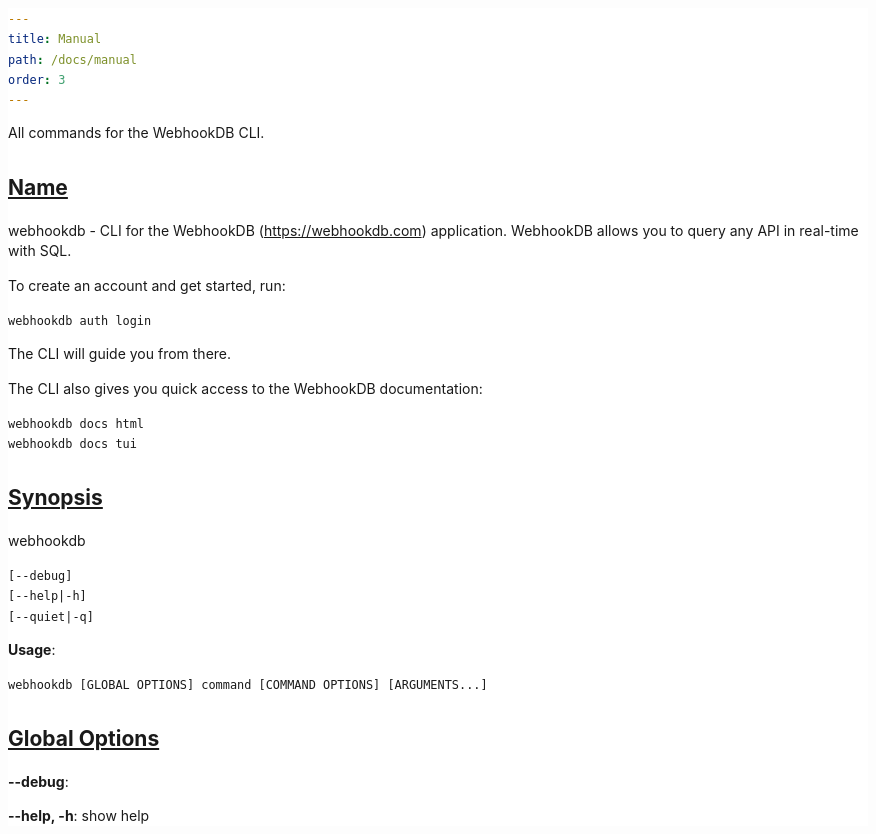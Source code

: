 ```yaml
---
title: Manual
path: /docs/manual
order: 3
---
```

All commands for the WebhookDB CLI.

```toc
```

<a id="name"></a>

## [Name](#name)

webhookdb - CLI for the WebhookDB (https://webhookdb.com) application. WebhookDB allows you
to query any API in real-time with SQL.

To create an account and get started, run:

```arff
webhookdb auth login
```
The CLI will guide you from there.

The CLI also gives you quick access to the WebhookDB documentation:

```arff
webhookdb docs html
webhookdb docs tui
```

<a id="synopsis"></a>

## [Synopsis](#synopsis)

webhookdb

```arff
[--debug]
[--help|-h]
[--quiet|-q]
```

**Usage**:

```arff
webhookdb [GLOBAL OPTIONS] command [COMMAND OPTIONS] [ARGUMENTS...]
```

<a id="global-options"></a>

## [Global Options](#global-options)

**--debug**: 

**--help, -h**: show help
